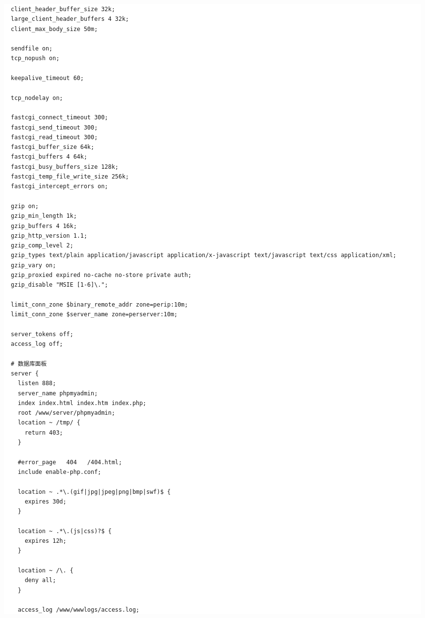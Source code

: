 ```nginx
  client_header_buffer_size 32k;
  large_client_header_buffers 4 32k;
  client_max_body_size 50m;

  sendfile on;
  tcp_nopush on;

  keepalive_timeout 60;

  tcp_nodelay on;

  fastcgi_connect_timeout 300;
  fastcgi_send_timeout 300;
  fastcgi_read_timeout 300;
  fastcgi_buffer_size 64k;
  fastcgi_buffers 4 64k;
  fastcgi_busy_buffers_size 128k;
  fastcgi_temp_file_write_size 256k;
  fastcgi_intercept_errors on;

  gzip on;
  gzip_min_length 1k;
  gzip_buffers 4 16k;
  gzip_http_version 1.1;
  gzip_comp_level 2;
  gzip_types text/plain application/javascript application/x-javascript text/javascript text/css application/xml;
  gzip_vary on;
  gzip_proxied expired no-cache no-store private auth;
  gzip_disable "MSIE [1-6]\.";

  limit_conn_zone $binary_remote_addr zone=perip:10m;
  limit_conn_zone $server_name zone=perserver:10m;

  server_tokens off;
  access_log off;

  # 数据库面板
  server {
    listen 888;
    server_name phpmyadmin;
    index index.html index.htm index.php;
    root /www/server/phpmyadmin;
    location ~ /tmp/ {
      return 403;
    }

    #error_page   404   /404.html;
    include enable-php.conf;

    location ~ .*\.(gif|jpg|jpeg|png|bmp|swf)$ {
      expires 30d;
    }

    location ~ .*\.(js|css)?$ {
      expires 12h;
    }

    location ~ /\. {
      deny all;
    }

    access_log /www/wwwlogs/access.log;
```